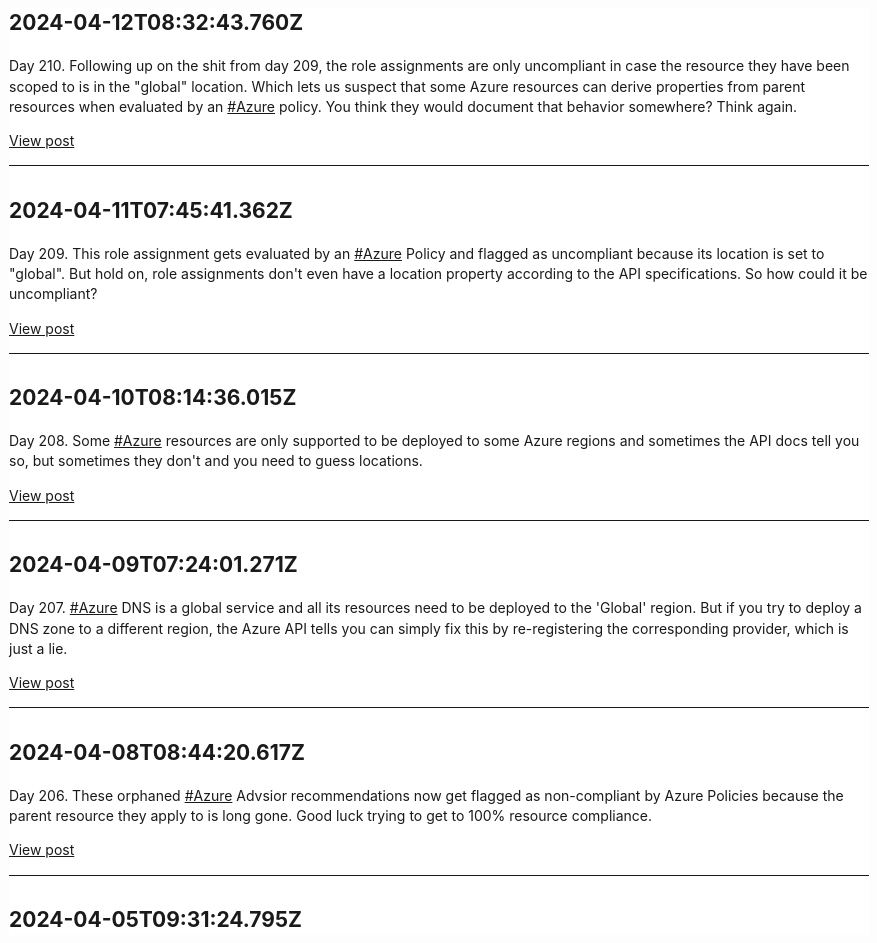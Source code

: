 ## 2024-04-12T08:32:43.760Z

Day 210. Following up on the shit from day 209, the role assignments are only uncompliant in case the resource they have been scoped to is in the "global" location. Which lets us suspect that some Azure resources can derive properties from parent resources when evaluated by an [#Azure](https://mastodon.social/tags/Azure) policy. You think they would document that behavior somewhere? Think again.

[View post](https://mastodon.social/@azureshit/112257319813717854)

---

## 2024-04-11T07:45:41.362Z

Day 209. This role assignment gets evaluated by an [#Azure](https://mastodon.social/tags/Azure) Policy and flagged as uncompliant because its location is set to "global". But hold on, role assignments don't even have a location property according to the API specifications. So how could it be uncompliant?

[View post](https://mastodon.social/@azureshit/112251472534523917)

---

## 2024-04-10T08:14:36.015Z

Day 208. Some [#Azure](https://mastodon.social/tags/Azure) resources are only supported to be deployed to some Azure regions and sometimes the API docs tell you so, but sometimes they don't and you need to guess locations.

[View post](https://mastodon.social/@azureshit/112245923905908118)

---

## 2024-04-09T07:24:01.271Z

Day 207. [#Azure](https://mastodon.social/tags/Azure) DNS is a global service and all its resources need to be deployed to the 'Global' region. But if you try to deploy a DNS zone to a different region, the Azure API tells you can simply fix this by re-registering the corresponding provider, which is just a lie.

[View post](https://mastodon.social/@azureshit/112240062710948204)

---

## 2024-04-08T08:44:20.617Z

Day 206. These orphaned [#Azure](https://mastodon.social/tags/Azure) Advsior recommendations now get flagged as non-compliant by Azure Policies because the parent resource they apply to is long gone. Good luck trying to get to 100% resource compliance.

[View post](https://mastodon.social/@azureshit/112234716241395454)

---

## 2024-04-05T09:31:24.795Z
